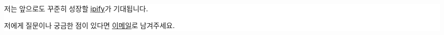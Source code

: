 저는 앞으로도 꾸준히 성장할 [ipify][3]가 기대됩니다.

저에게 질문이나 궁금한 점이 있다면 [이메일][15]로 남겨주세요.

[1]: https://twitter.com/rdegges
[2]: https://www.rdegges.com/2018/to-30-billion-and-beyond/
[3]: https://www.ipify.org/
[4]: https://getbo
[5]: https://www.rdegges.com/2012/heroku-isnt-for-idiots/
[6]: https://www.theherokuhackersguide.com/
[7]: https://www.heroku.com/
[8]: https://nodejs.org/api/cluster.html
[9]: https://httpd.apache.org/docs/2.4/programs/ab.html
[10]: https://github.com/julienschmidt/httprouter
[11]: https://www.google.com/alerts
[12]: https://elements.heroku.com/addons/adept-scale
[13]: https://aws.amazon.com/lambda/pricing/
[14]: https://www.whoisxmlapi.com/
[15]: mailto:r@rdegges.com
